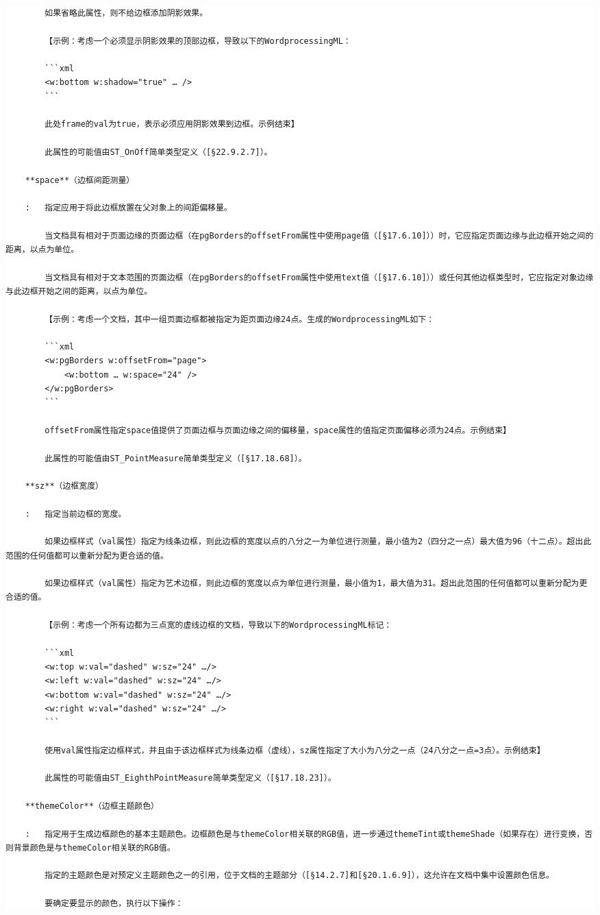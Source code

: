             如果省略此属性，则不给边框添加阴影效果。
        
            【示例：考虑一个必须显示阴影效果的顶部边框，导致以下的WordprocessingML：
        
            ```xml
            <w:bottom w:shadow="true" … />  
            ```
        
            此处frame的val为true，表示必须应用阴影效果到边框。示例结束】
        
            此属性的可能值由ST_OnOff简单类型定义（[§22.9.2.7]）。
        
        **space**（边框间距测量）
        
        :   指定应用于将此边框放置在父对象上的间距偏移量。
        
            当文档具有相对于页面边缘的页面边框（在pgBorders的offsetFrom属性中使用page值（[§17.6.10]））时，它应指定页面边缘与此边框开始之间的距离，以点为单位。
        
            当文档具有相对于文本范围的页面边框（在pgBorders的offsetFrom属性中使用text值（[§17.6.10]））或任何其他边框类型时，它应指定对象边缘与此边框开始之间的距离，以点为单位。
        
            【示例：考虑一个文档，其中一组页面边框都被指定为距页面边缘24点。生成的WordprocessingML如下：
        
            ```xml
            <w:pgBorders w:offsetFrom="page">  
                <w:bottom … w:space="24" />  
            </w:pgBorders>
            ```
        
            offsetFrom属性指定space值提供了页面边框与页面边缘之间的偏移量，space属性的值指定页面偏移必须为24点。示例结束】
        
            此属性的可能值由ST_PointMeasure简单类型定义（[§17.18.68]）。
        
        **sz**（边框宽度）
        
        :   指定当前边框的宽度。
        
            如果边框样式（val属性）指定为线条边框，则此边框的宽度以点的八分之一为单位进行测量，最小值为2（四分之一点）最大值为96（十二点）。超出此范围的任何值都可以重新分配为更合适的值。
        
            如果边框样式（val属性）指定为艺术边框，则此边框的宽度以点为单位进行测量，最小值为1，最大值为31。超出此范围的任何值都可以重新分配为更合适的值。
        
            【示例：考虑一个所有边都为三点宽的虚线边框的文档，导致以下的WordprocessingML标记：
        
            ```xml
            <w:top w:val="dashed" w:sz="24" …/>  
            <w:left w:val="dashed" w:sz="24" …/>  
            <w:bottom w:val="dashed" w:sz="24" …/>  
            <w:right w:val="dashed" w:sz="24" …/>  
            ```
        
            使用val属性指定边框样式，并且由于该边框样式为线条边框（虚线），sz属性指定了大小为八分之一点（24八分之一点=3点）。示例结束】
        
            此属性的可能值由ST_EighthPointMeasure简单类型定义（[§17.18.23]）。
        
        **themeColor**（边框主题颜色）
        
        :   指定用于生成边框颜色的基本主题颜色。边框颜色是与themeColor相关联的RGB值，进一步通过themeTint或themeShade（如果存在）进行变换，否则背景颜色是与themeColor相关联的RGB值。
        
            指定的主题颜色是对预定义主题颜色之一的引用，位于文档的主题部分（[§14.2.7]和[§20.1.6.9]），这允许在文档中集中设置颜色信息。
        
            要确定要显示的颜色，执行以下操作：
        